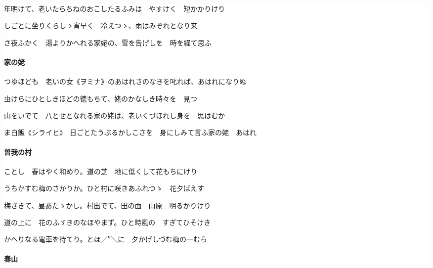 



年明けて、老いたらちねのおこしたるふみは　やすけく　短かかりけり



しごとに坐りくらしゝ宵早く　冷えつゝ、雨はみぞれとなり来



さ夜ふかく　湯よりかへれる家姥の、雪を告げしを　時を経て思ふ





#### 家の姥






つゆほども　老いの女《ヲミナ》のあはれさのなきを叱れば、あはれになりぬ



虫けらにひとしきほどの徳もちて、姥のかなしき時々を　見つ



山をいでて　八とせとなれる家の姥は、老いくづほれし身を　思はむか



ま白飯《シライヒ》　日ごとたうぶるかしこさを　身にしみて言ふ家の姥　あはれ





#### 曽我の村






ことし　春はやく和めり。道の芝　地に低くして花もちにけり



うちかすむ梅のさかりか。ひと村に咲きあふれつゝ　花夕ばえす



梅さきて、昼あたゝかし。村出でて、田の面　山原　明るかりけり



道の上に　花のふゞきのなほやまず。ひと時風の　すぎてひそけき



かへりなる電車を待てり。とほ／″＼に　夕かげしづむ梅の一むら





#### 春山




